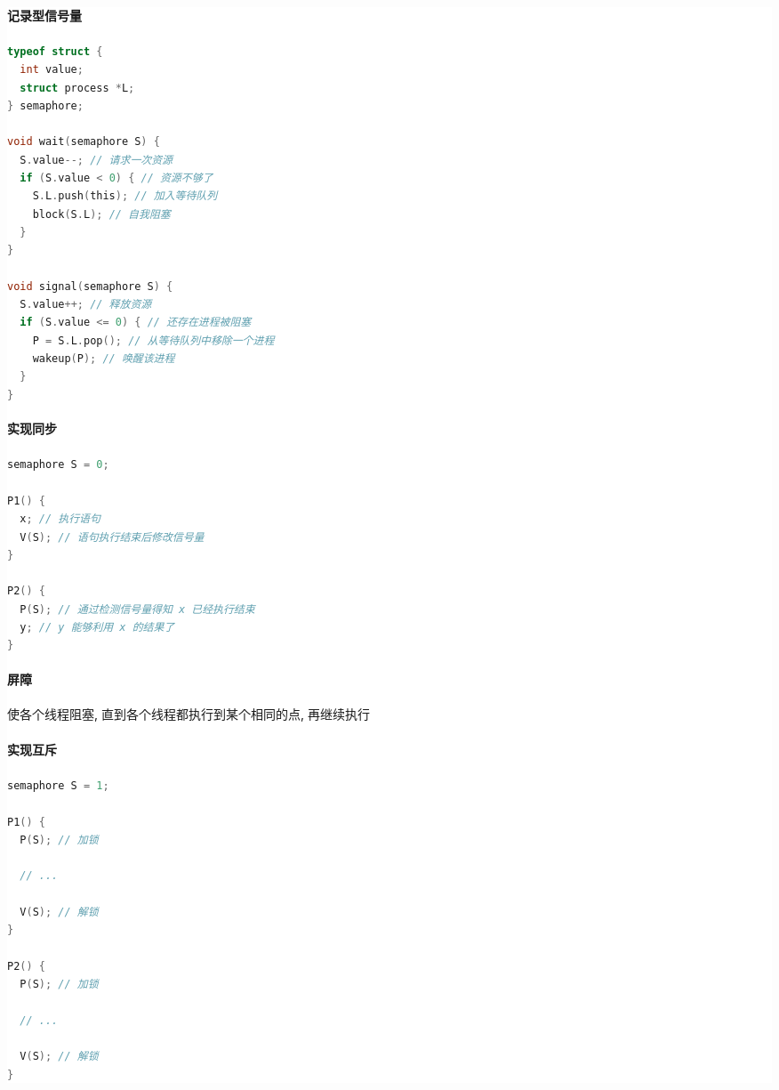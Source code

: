 #### 记录型信号量

```c
typeof struct {
  int value;
  struct process *L;
} semaphore;

void wait(semaphore S) {
  S.value--; // 请求一次资源
  if (S.value < 0) { // 资源不够了
    S.L.push(this); // 加入等待队列
    block(S.L); // 自我阻塞
  }
}

void signal(semaphore S) {
  S.value++; // 释放资源
  if (S.value <= 0) { // 还存在进程被阻塞
    P = S.L.pop(); // 从等待队列中移除一个进程
    wakeup(P); // 唤醒该进程
  }
}
```

#### 实现同步

```c
semaphore S = 0;

P1() {
  x; // 执行语句
  V(S); // 语句执行结束后修改信号量
}

P2() {
  P(S); // 通过检测信号量得知 x 已经执行结束
  y; // y 能够利用 x 的结果了
}
```

#### 屏障

使各个线程阻塞, 直到各个线程都执行到某个相同的点, 再继续执行

#### 实现互斥

```c
semaphore S = 1;

P1() {
  P(S); // 加锁

  // ...

  V(S); // 解锁
}

P2() {
  P(S); // 加锁

  // ...

  V(S); // 解锁
}
```
